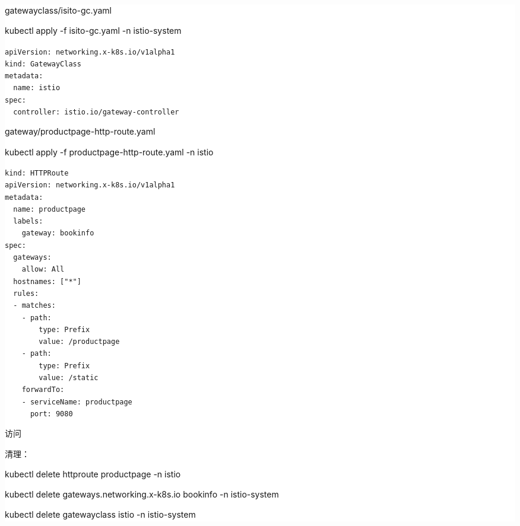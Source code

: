 gatewayclass/isito-gc.yaml

kubectl apply -f isito-gc.yaml -n istio-system

```
apiVersion: networking.x-k8s.io/v1alpha1
kind: GatewayClass
metadata:
  name: istio
spec:
  controller: istio.io/gateway-controller
```

gateway/productpage-http-route.yaml

kubectl apply -f productpage-http-route.yaml -n istio

```
kind: HTTPRoute
apiVersion: networking.x-k8s.io/v1alpha1
metadata:
  name: productpage
  labels:
    gateway: bookinfo
spec:
  gateways:
    allow: All
  hostnames: ["*"]
  rules:
  - matches:
    - path:
        type: Prefix
        value: /productpage
    - path:
        type: Prefix
        value: /static
    forwardTo:
    - serviceName: productpage
      port: 9080
```

访问

清理：

kubectl delete httproute productpage -n istio

kubectl delete gateways.networking.x-k8s.io bookinfo -n istio-system

kubectl delete gatewayclass istio -n istio-system

